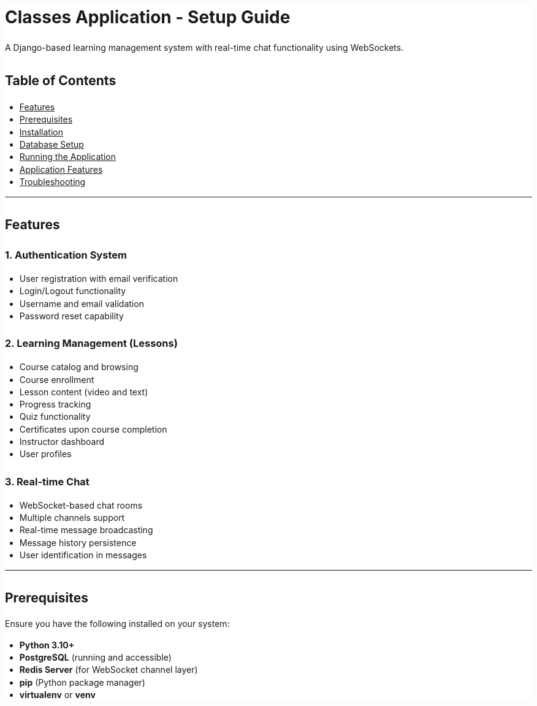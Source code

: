 # Classes Application - Setup Guide

A Django-based learning management system with real-time chat functionality using WebSockets.

## Table of Contents
- [Features](#features)
- [Prerequisites](#prerequisites)
- [Installation](#installation)
- [Database Setup](#database-setup)
- [Running the Application](#running-the-application)
- [Application Features](#application-features)
- [Troubleshooting](#troubleshooting)

---

## Features

### 1. **Authentication System**
- User registration with email verification
- Login/Logout functionality
- Username and email validation
- Password reset capability

### 2. **Learning Management (Lessons)**
- Course catalog and browsing
- Course enrollment
- Lesson content (video and text)
- Progress tracking
- Quiz functionality
- Certificates upon course completion
- Instructor dashboard
- User profiles

### 3. **Real-time Chat**
- WebSocket-based chat rooms
- Multiple channels support
- Real-time message broadcasting
- Message history persistence
- User identification in messages

---

## Prerequisites

Ensure you have the following installed on your system:

- **Python 3.10+**
- **PostgreSQL** (running and accessible)
- **Redis Server** (for WebSocket channel layer)
- **pip** (Python package manager)
- **virtualenv** or **venv**
